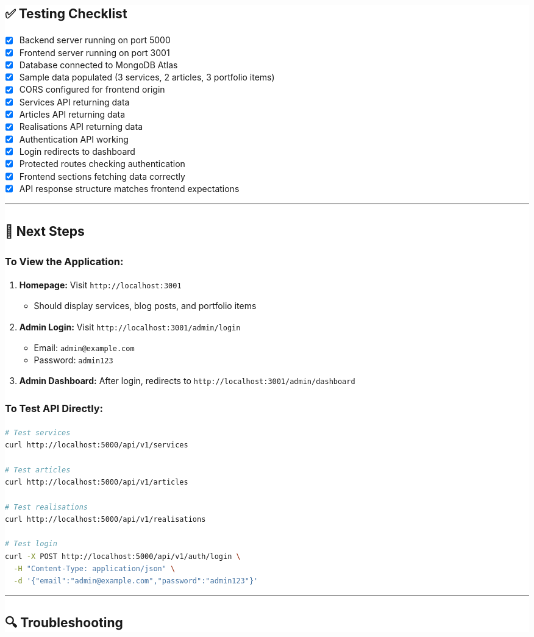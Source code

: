 
## ✅ Testing Checklist

- [x] Backend server running on port 5000
- [x] Frontend server running on port 3001
- [x] Database connected to MongoDB Atlas
- [x] Sample data populated (3 services, 2 articles, 3 portfolio items)
- [x] CORS configured for frontend origin
- [x] Services API returning data
- [x] Articles API returning data
- [x] Realisations API returning data
- [x] Authentication API working
- [x] Login redirects to dashboard
- [x] Protected routes checking authentication
- [x] Frontend sections fetching data correctly
- [x] API response structure matches frontend expectations

---

## 🎯 Next Steps

### To View the Application:
1. **Homepage:** Visit `http://localhost:3001`
   - Should display services, blog posts, and portfolio items

2. **Admin Login:** Visit `http://localhost:3001/admin/login`
   - Email: `admin@example.com`
   - Password: `admin123`

3. **Admin Dashboard:** After login, redirects to `http://localhost:3001/admin/dashboard`

### To Test API Directly:
```bash
# Test services
curl http://localhost:5000/api/v1/services

# Test articles
curl http://localhost:5000/api/v1/articles

# Test realisations
curl http://localhost:5000/api/v1/realisations

# Test login
curl -X POST http://localhost:5000/api/v1/auth/login \
  -H "Content-Type: application/json" \
  -d '{"email":"admin@example.com","password":"admin123"}'
```

---

## 🔍 Troubleshooting
